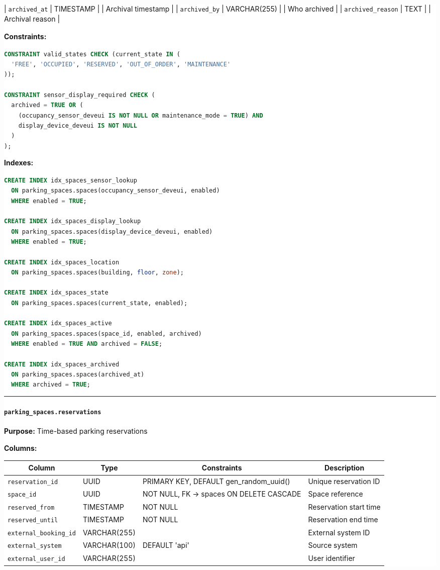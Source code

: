 | `archived_at` | TIMESTAMP | | Archival timestamp |
| `archived_by` | VARCHAR(255) | | Who archived |
| `archived_reason` | TEXT | | Archival reason |

**Constraints:**
```sql
CONSTRAINT valid_states CHECK (current_state IN (
  'FREE', 'OCCUPIED', 'RESERVED', 'OUT_OF_ORDER', 'MAINTENANCE'
));

CONSTRAINT sensor_display_required CHECK (
  archived = TRUE OR (
    (occupancy_sensor_deveui IS NOT NULL OR maintenance_mode = TRUE) AND
    display_device_deveui IS NOT NULL
  )
);
```

**Indexes:**
```sql
CREATE INDEX idx_spaces_sensor_lookup
  ON parking_spaces.spaces(occupancy_sensor_deveui, enabled)
  WHERE enabled = TRUE;

CREATE INDEX idx_spaces_display_lookup
  ON parking_spaces.spaces(display_device_deveui, enabled)
  WHERE enabled = TRUE;

CREATE INDEX idx_spaces_location
  ON parking_spaces.spaces(building, floor, zone);

CREATE INDEX idx_spaces_state
  ON parking_spaces.spaces(current_state, enabled);

CREATE INDEX idx_spaces_active
  ON parking_spaces.spaces(space_id, enabled, archived)
  WHERE enabled = TRUE AND archived = FALSE;

CREATE INDEX idx_spaces_archived
  ON parking_spaces.spaces(archived_at)
  WHERE archived = TRUE;
```

---

#### `parking_spaces.reservations`

**Purpose:** Time-based parking reservations

**Columns:**

| Column | Type | Constraints | Description |
|--------|------|-------------|-------------|
| `reservation_id` | UUID | PRIMARY KEY, DEFAULT gen_random_uuid() | Unique reservation ID |
| `space_id` | UUID | NOT NULL, FK → spaces ON DELETE CASCADE | Space reference |
| `reserved_from` | TIMESTAMP | NOT NULL | Reservation start time |
| `reserved_until` | TIMESTAMP | NOT NULL | Reservation end time |
| `external_booking_id` | VARCHAR(255) | | External system ID |
| `external_system` | VARCHAR(100) | DEFAULT 'api' | Source system |
| `external_user_id` | VARCHAR(255) | | User identifier |